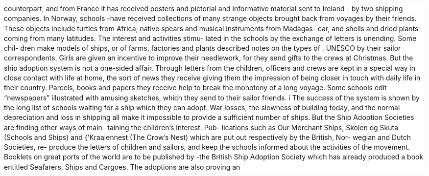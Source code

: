 counterpart, and from France it has 
received posters and pictorial and 
informative material sent to Ireland - 
by two shipping companies. 
In Norway, schools -have received 
collections of many strange objects 
brought back from voyages by their 
friends. These objects include 
turtles from Africa, native spears and 
musical instruments from Madagas- 
car, and shells and dried plants 
coming from many latitudes. 
The interest and activities stimu- 
lated in the schools by the exchange 
of letters is unending. Some chil- 
dren make models of ships, or of 
farms, factories and plants described 
notes on the types of . 
UNESCO 
by their sailor correspondents. Girls 
are given an incentive to improve 
their needlework, for they send gifts 
to the crews at Christmas. 
But the ship adoption system is 
not a one-sided affair. Through 
letters from the children, officers 
and crews are kept in a special way 
in close contact with life at home, 
the sort of news they receive giving 
them the impression of being closer 
in touch with daily life in their 
country. Parcels, books and papers 
they receive help to break the 
monotony of a long voyage. Some 
schools edit “newspapers” illustrated 
with amusing sketches, which they 
send to their sailor friends. i 
The success of the system is 
shown by the long list of schools 
waiting for a ship which they can 
adopt. War losses, the slowness of 
building today, and the normal 
depreciation and loss in shipping all 
make it impossible to provide a 
sufficient number of ships. 
But the Ship Adoption Societies 
are finding other ways of main- 
taining the children’s interest. Pub- 
lications such as Our Merchant 
Ships, Skolen og Skuta (Schools and 
Ships) and {’Kraaiennest (The 
Crow’s Nest) which are put out 
respectively by the British, Nor- 
wegian and Dutch Societies, re- 
produce the letters of children and 
sailors, and keep the schools 
informed about the activities of the 
movement. Booklets on great ports 
of the world are to be published by 
-the British Ship Adoption Society 
which has already produced a book 
entitled Seafarers, Ships and 
Cargoes. 
The adoptions are also proving an 